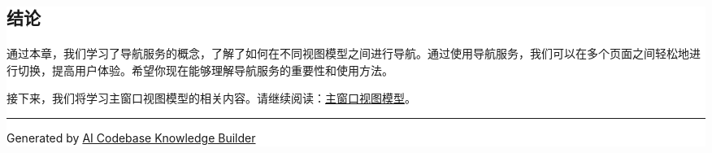 ## 结论

通过本章，我们学习了导航服务的概念，了解了如何在不同视图模型之间进行导航。通过使用导航服务，我们可以在多个页面之间轻松地进行切换，提高用户体验。希望你现在能够理解导航服务的重要性和使用方法。

接下来，我们将学习主窗口视图模型的相关内容。请继续阅读：[主窗口视图模型](07_主窗口视图模型_.md)。

---

Generated by [AI Codebase Knowledge Builder](https://github.com/The-Pocket/Tutorial-Codebase-Knowledge)